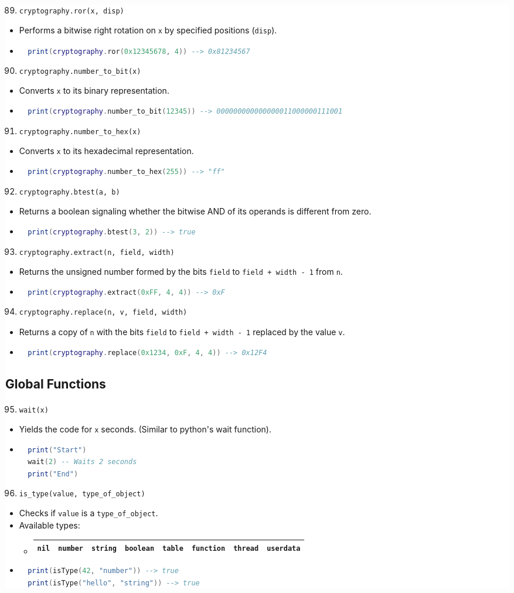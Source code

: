 89. `cryptography.ror(x, disp)`
  - Performs a bitwise right rotation on `x` by specified positions (`disp`).
  - ```lua
      print(cryptography.ror(0x12345678, 4)) --> 0x81234567
    ```

90. `cryptography.number_to_bit(x)`
  - Converts `x` to its binary representation.
  - ```lua
      print(cryptography.number_to_bit(12345)) --> 000000000000000011000000111001
    ```

91. `cryptography.number_to_hex(x)`
  - Converts `x` to its hexadecimal representation.
  - ```lua
      print(cryptography.number_to_hex(255)) --> "ff"
    ```

92. `cryptography.btest(a, b)`
  - Returns a boolean signaling whether the bitwise AND of its operands is different from zero.
  - ```lua
      print(cryptography.btest(3, 2)) --> true
    ```

93. `cryptography.extract(n, field, width)`
  - Returns the unsigned number formed by the bits `field` to `field + width - 1` from `n`.
  - ```lua
      print(cryptography.extract(0xFF, 4, 4)) --> 0xF
    ```

94. `cryptography.replace(n, v, field, width)`
  - Returns a copy of `n` with the bits `field` to `field + width - 1` replaced by the value `v`.
  - ```lua
      print(cryptography.replace(0x1234, 0xF, 4, 4)) --> 0x12F4
    ```

## Global Functions

95. `wait(x)`
  - Yields the code for `x` seconds. (Similar to python's wait function).
  - ```lua
      print("Start")
      wait(2) -- Waits 2 seconds
      print("End")
    ```

96. `is_type(value, type_of_object)`
  - Checks if `value` is a `type_of_object`.
  - Available types:
    - |`nil`|`number`|`string`|`boolean`|`table`|`function`|`thread`|`userdata`|
      |-----|--------|--------|---------|-------|----------|--------|----------|
  - ```lua
      print(isType(42, "number")) --> true
      print(isType("hello", "string")) --> true
    ```
